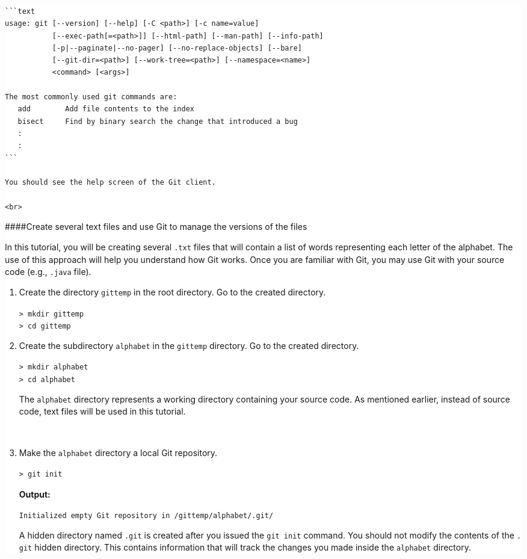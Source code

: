 	```text
	usage: git [--version] [--help] [-C <path>] [-c name=value]
	           [--exec-path[=<path>]] [--html-path] [--man-path] [--info-path]
	           [-p|--paginate|--no-pager] [--no-replace-objects] [--bare]
	           [--git-dir=<path>] [--work-tree=<path>] [--namespace=<name>]
	           <command> [<args>]
	
	The most commonly used git commands are:
	   add        Add file contents to the index
	   bisect     Find by binary search the change that introduced a bug
	   :
	   :
	```

	You should see the help screen of the Git client.

	<br>
	
####Create several text files and use Git to manage the versions of the files

In this tutorial, you will be creating several `.txt` files that will contain a list of words representing each letter of the alphabet.  The use of this approach will help you understand how Git works.  Once you are familiar with Git, you may use Git with your source code (e.g., `.java` file).

1. Create the directory `gittemp` in the root directory.  Go to the created directory.

	```text
	> mkdir gittemp
	> cd gittemp
	```

1. Create the subdirectory `alphabet` in the `gittemp` directory.  Go to the created directory.

	```text
	> mkdir alphabet
	> cd alphabet
	```

	The `alphabet` directory represents a working directory containing your source code.  As mentioned earlier, instead of source code, text files will be used in this tutorial.

	<br>
	
1. Make the `alphabet` directory a local Git repository.

	```text
	> git init
	```

	**Output:**

	```text
	Initialized empty Git repository in /gittemp/alphabet/.git/
	```

	A hidden directory named `.git` is created after you issued the `git init` command.  You should not modify the contents of the `.git` hidden directory.  This contains information that will track the changes you made inside the `alphabet` directory.
